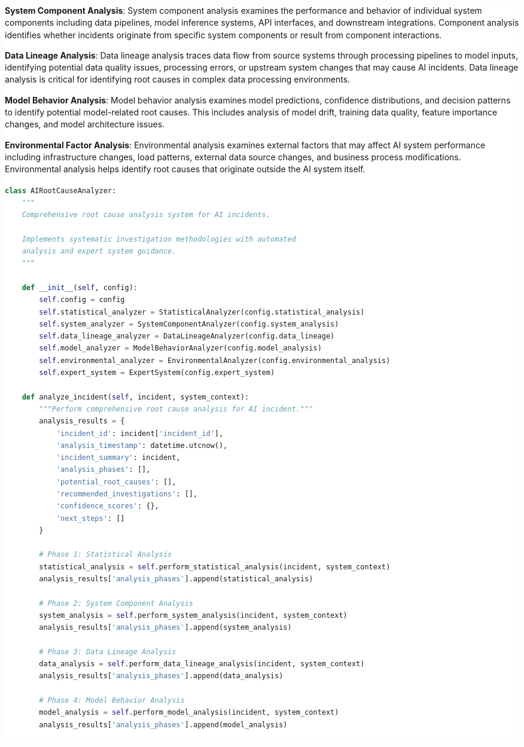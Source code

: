 **System Component Analysis**: System component analysis examines the performance and behavior of individual system components including data pipelines, model inference systems, API interfaces, and downstream integrations. Component analysis identifies whether incidents originate from specific system components or result from component interactions.

**Data Lineage Analysis**: Data lineage analysis traces data flow from source systems through processing pipelines to model inputs, identifying potential data quality issues, processing errors, or upstream system changes that may cause AI incidents. Data lineage analysis is critical for identifying root causes in complex data processing environments.

**Model Behavior Analysis**: Model behavior analysis examines model predictions, confidence distributions, and decision patterns to identify potential model-related root causes. This includes analysis of model drift, training data quality, feature importance changes, and model architecture issues.

**Environmental Factor Analysis**: Environmental analysis examines external factors that may affect AI system performance including infrastructure changes, load patterns, external data source changes, and business process modifications. Environmental analysis helps identify root causes that originate outside the AI system itself.

```python
class AIRootCauseAnalyzer:
    """
    Comprehensive root cause analysis system for AI incidents.
    
    Implements systematic investigation methodologies with automated
    analysis and expert system guidance.
    """
    
    def __init__(self, config):
        self.config = config
        self.statistical_analyzer = StatisticalAnalyzer(config.statistical_analysis)
        self.system_analyzer = SystemComponentAnalyzer(config.system_analysis)
        self.data_lineage_analyzer = DataLineageAnalyzer(config.data_lineage)
        self.model_analyzer = ModelBehaviorAnalyzer(config.model_analysis)
        self.environmental_analyzer = EnvironmentalAnalyzer(config.environmental_analysis)
        self.expert_system = ExpertSystem(config.expert_system)
        
    def analyze_incident(self, incident, system_context):
        """Perform comprehensive root cause analysis for AI incident."""
        analysis_results = {
            'incident_id': incident['incident_id'],
            'analysis_timestamp': datetime.utcnow(),
            'incident_summary': incident,
            'analysis_phases': [],
            'potential_root_causes': [],
            'recommended_investigations': [],
            'confidence_scores': {},
            'next_steps': []
        }
        
        # Phase 1: Statistical Analysis
        statistical_analysis = self.perform_statistical_analysis(incident, system_context)
        analysis_results['analysis_phases'].append(statistical_analysis)
        
        # Phase 2: System Component Analysis
        system_analysis = self.perform_system_analysis(incident, system_context)
        analysis_results['analysis_phases'].append(system_analysis)
        
        # Phase 3: Data Lineage Analysis
        data_analysis = self.perform_data_lineage_analysis(incident, system_context)
        analysis_results['analysis_phases'].append(data_analysis)
        
        # Phase 4: Model Behavior Analysis
        model_analysis = self.perform_model_analysis(incident, system_context)
        analysis_results['analysis_phases'].append(model_analysis)
        
```